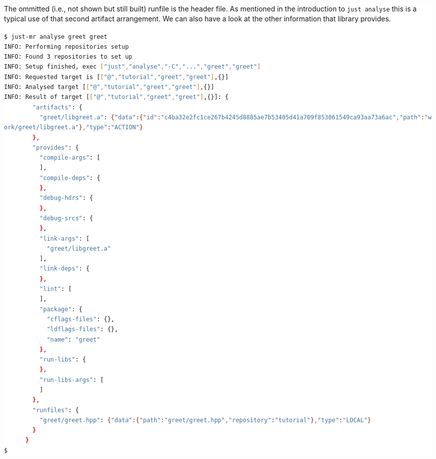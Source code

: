 The ommitted (i.e., not shown but still built) runfile is the header file. As
mentioned in the introduction to `just analyse` this is a typical use of that
second artifact arrangement. We can also have a look at the other information
that library provides.

``` sh
$ just-mr analyse greet greet
INFO: Performing repositories setup
INFO: Found 3 repositories to set up
INFO: Setup finished, exec ["just","analyse","-C","...","greet","greet"]
INFO: Requested target is [["@","tutorial","greet","greet"],{}]
INFO: Analysed target [["@","tutorial","greet","greet"],{}]
INFO: Result of target [["@","tutorial","greet","greet"],{}]: {
        "artifacts": {
          "greet/libgreet.a": {"data":{"id":"c4ba32e2fc1ce267b4245d8885ae7b53405d41a709f853061549ca93aa73a6ac","path":"work/greet/libgreet.a"},"type":"ACTION"}
        },
        "provides": {
          "compile-args": [
          ],
          "compile-deps": {
          },
          "debug-hdrs": {
          },
          "debug-srcs": {
          },
          "link-args": [
            "greet/libgreet.a"
          ],
          "link-deps": {
          },
          "lint": [
          ],
          "package": {
            "cflags-files": {},
            "ldflags-files": {},
            "name": "greet"
          },
          "run-libs": {
          },
          "run-libs-args": [
          ]
        },
        "runfiles": {
          "greet/greet.hpp": {"data":{"path":"greet/greet.hpp","repository":"tutorial"},"type":"LOCAL"}
        }
      }
$
```
